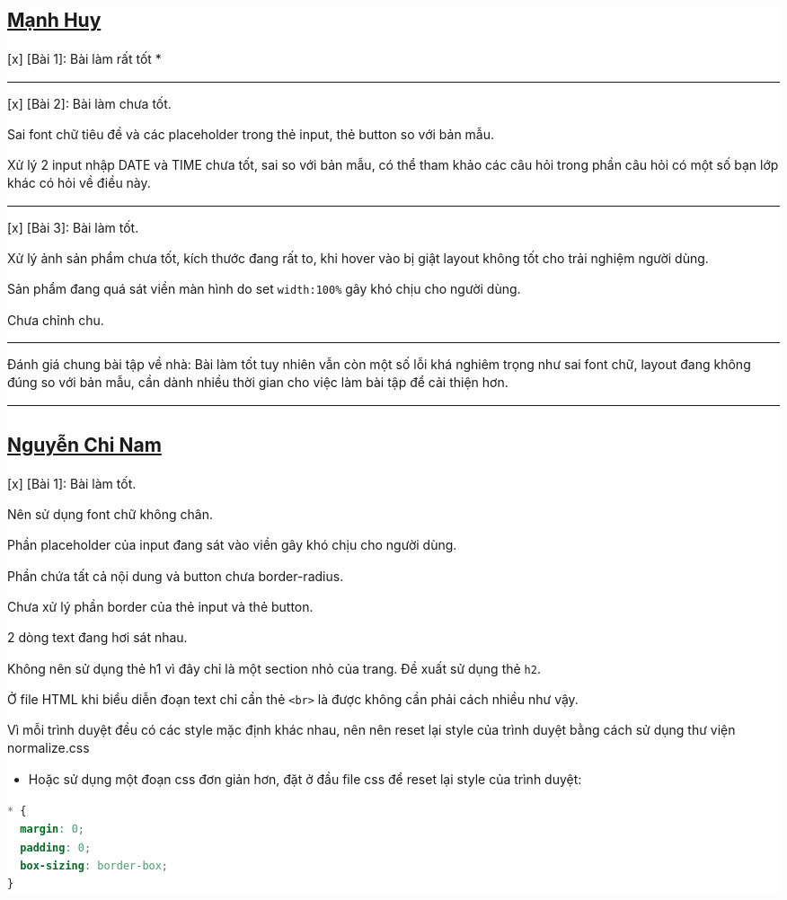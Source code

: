 
## [Mạnh Huy](https://github.com/HuyNguyen3107/F8_Fullstack_Offline_K4/tree/main/Day_04)

[x] [Bài 1]: Bài làm rất tốt \*

---

[x] [Bài 2]: Bài làm chưa tốt.

Sai font chữ tiêu đề và các placeholder trong thẻ input, thẻ button so với bản mẫu.

Xử lý 2 input nhập DATE và TIME chưa tốt, sai so với bản mẫu, có thể tham khảo các câu hỏi trong phần câu hỏi có một số bạn lớp khác có hỏi về điều này.

---

[x] [Bài 3]: Bài làm tốt.

Xử lý ảnh sản phẩm chưa tốt, kích thước đang rất to, khi hover vào bị giật layout không tốt cho trải nghiệm người dùng.

Sản phẩm đang quá sát viền màn hình do set `width:100%` gây khó chịu cho người dùng.

Chưa chỉnh chu.

---

Đánh giá chung bài tập về nhà: Bài làm tốt tuy nhiên vẫn còn một số lỗi khá nghiêm trọng như sai font chữ, layout đang không đúng so với bản mẫu, cần dành nhiều thời gian cho việc làm bài tập để cải thiện hơn.

---

## [Nguyễn Chi Nam](https://github.com/chinam197/baitapbuo4.git)

[x] [Bài 1]: Bài làm tốt.

Nên sử dụng font chữ không chân.

Phần placeholder của input đang sát vào viền gây khó chịu cho người dùng.

Phần chứa tất cả nội dung và button chưa border-radius.

Chưa xử lý phần border của thẻ input và thẻ button.

2 dòng text đang hơi sát nhau.

Không nên sử dụng thẻ h1 vì đây chỉ là một section nhỏ của trang. Đề xuất sử dụng thẻ `h2`.

Ở file HTML khi biểu diễn đoạn text chỉ cần thẻ `<br>` là được không cần phải cách nhiều như vậy.

Vì mỗi trình duyệt đều có các style mặc định khác nhau, nên nên reset lại style của trình duyệt bằng cách sử dụng thư viện normalize.css

- Hoặc sử dụng một đoạn css đơn giản hơn, đặt ở đầu file css để reset lại style của trình duyệt:

```css
* {
  margin: 0;
  padding: 0;
  box-sizing: border-box;
}
```
